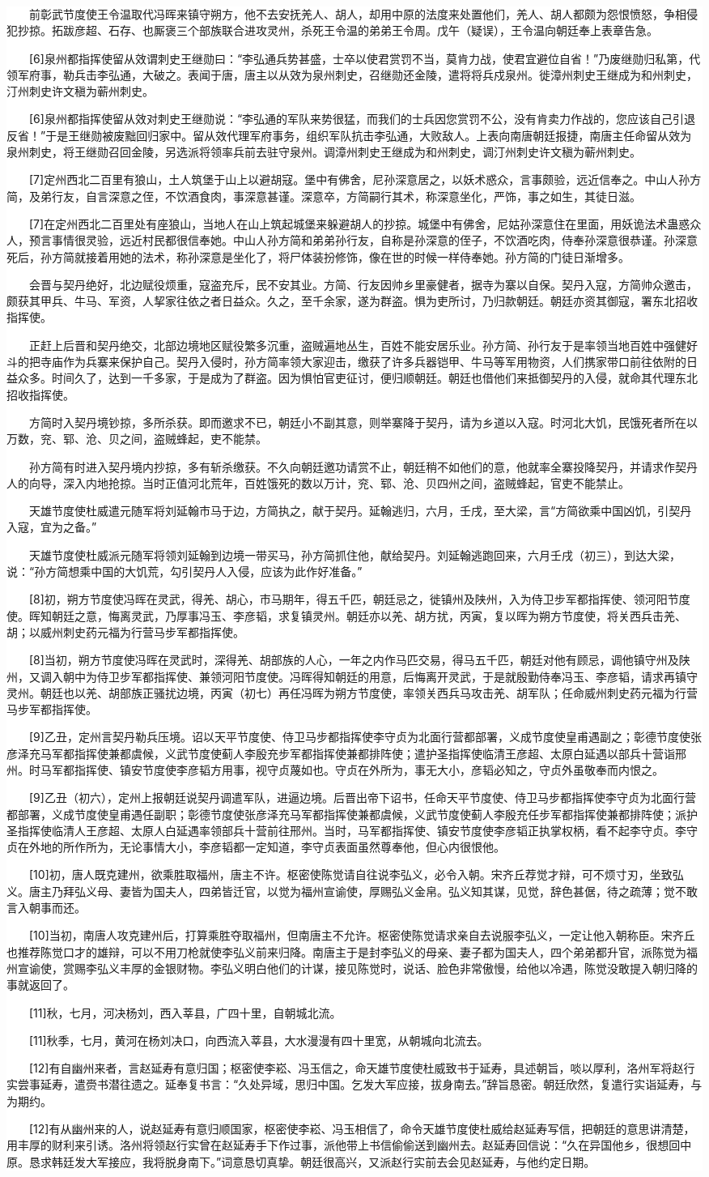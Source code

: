 　　前彰武节度使王令温取代冯晖来镇守朔方，他不去安抚羌人、胡人，却用中原的法度来处置他们，羌人、胡人都颇为怨恨愤怒，争相侵犯抄掠。拓跋彦超、石存、也厮褒三个部族联合进攻灵州，杀死王令温的弟弟王令周。戊午（疑误），王令温向朝廷奉上表章告急。

　　[6]泉州都指挥使留从效谓刺史王继勋曰：“李弘通兵势甚盛，士卒以使君赏罚不当，莫肯力战，使君宜避位自省！”乃废继勋归私第，代领军府事，勒兵击李弘通，大破之。表闻于唐，唐主以从效为泉州刺史，召继勋还金陵，遣将将兵戍泉州。徙漳州刺史王继成为和州刺史，汀州刺史许文稹为蕲州刺史。

　　[6]泉州都指挥使留从效对刺史王继勋说：“李弘通的军队来势很猛，而我们的士兵因您赏罚不公，没有肯卖力作战的，您应该自己引退反省！”于是王继勋被废黜回归家中。留从效代理军府事务，组织军队抗击李弘通，大败敌人。上表向南唐朝廷报捷，南唐主任命留从效为泉州刺史，将王继勋召回金陵，另选派将领率兵前去驻守泉州。调漳州刺史王继成为和州刺史，调汀州刺史许文稹为蕲州刺史。

　　[7]定州西北二百里有狼山，土人筑堡于山上以避胡寇。堡中有佛舍，尼孙深意居之，以妖术惑众，言事颇验，远近信奉之。中山人孙方简，及弟行友，自言深意之侄，不饮酒食肉，事深意甚谨。深意卒，方简嗣行其术，称深意坐化，严饰，事之如生，其徒日滋。

　　[7]在定州西北二百里处有座狼山，当地人在山上筑起城堡来躲避胡人的抄掠。城堡中有佛舍，尼姑孙深意住在里面，用妖诡法术蛊惑众人，预言事情很灵验，远近村民都很信奉她。中山人孙方简和弟弟孙行友，自称是孙深意的侄子，不饮酒吃肉，侍奉孙深意很恭谨。孙深意死后，孙方简就接着用她的法术，称孙深意是坐化了，将尸体装扮修饰，像在世的时候一样侍奉她。孙方简的门徒日渐增多。

　　会晋与契丹绝好，北边赋役烦重，寇盗充斥，民不安其业。方简、行友因帅乡里豪健者，据寺为寨以自保。契丹入寇，方简帅众邀击，颇获其甲兵、牛马、军资，人挈家往依之者日益众。久之，至千余家，遂为群盗。惧为吏所讨，乃归款朝廷。朝廷亦资其御寇，署东北招收指挥使。

　　正赶上后晋和契丹绝交，北部边境地区赋役繁多沉重，盗贼遍地丛生，百姓不能安居乐业。孙方简、孙行友于是率领当地百姓中强健好斗的把寺庙作为兵寨来保护自己。契丹入侵时，孙方简率领大家迎击，缴获了许多兵器铠甲、牛马等军用物资，人们携家带口前往依附的日益众多。时间久了，达到一千多家，于是成为了群盗。因为惧怕官吏征讨，便归顺朝廷。朝廷也借他们来抵御契丹的入侵，就命其代理东北招收指挥使。

　　方简时入契丹境钞掠，多所杀获。即而邀求不已，朝廷小不副其意，则举寨降于契丹，请为乡道以入寇。时河北大饥，民饿死者所在以万数，兖、郓、沧、贝之间，盗贼蜂起，吏不能禁。

　　孙方简有时进入契丹境内抄掠，多有斩杀缴获。不久向朝廷邀功请赏不止，朝廷稍不如他们的意，他就率全寨投降契丹，并请求作契丹人的向导，深入内地抢掠。当时正值河北荒年，百姓饿死的数以万计，兖、郓、沧、贝四州之间，盗贼蜂起，官吏不能禁止。

　　天雄节度使杜威遣元随军将刘延翰市马于边，方简执之，献于契丹。延翰逃归，六月，壬戌，至大梁，言“方简欲乘中国凶饥，引契丹入寇，宜为之备。”

　　天雄节度使杜威派元随军将领刘延翰到边境一带买马，孙方简抓住他，献给契丹。刘延翰逃跑回来，六月壬戌（初三），到达大梁，说：“孙方简想乘中国的大饥荒，勾引契丹人入侵，应该为此作好准备。”

　　[8]初，朔方节度使冯晖在灵武，得羌、胡心，市马期年，得五千匹，朝廷忌之，徙镇州及陕州，入为侍卫步军都指挥使、领河阳节度使。晖知朝廷之意，悔离灵武，乃厚事冯玉、李彦韬，求复镇灵州。朝廷亦以羌、胡方扰，丙寅，复以晖为朔方节度使，将关西兵击羌、胡；以威州刺史药元福为行营马步军都指挥使。

　　[8]当初，朔方节度使冯晖在灵武时，深得羌、胡部族的人心，一年之内作马匹交易，得马五千匹，朝廷对他有顾忌，调他镇守州及陕州，又调入朝中为侍卫步军都指挥使、兼领河阳节度使。冯晖得知朝廷的用意，后悔离开灵武，于是就殷勤侍奉冯玉、李彦韬，请求再镇守灵州。朝廷也以羌、胡部族正骚扰边境，丙寅（初七）再任冯晖为朔方节度使，率领关西兵马攻击羌、胡军队；任命威州刺史药元福为行营马步军都指挥使。

　　[9]乙丑，定州言契丹勒兵压境。诏以天平节度使、侍卫马步都指挥使李守贞为北面行营都部署，义成节度使皇甫遇副之；彰德节度使张彦泽充马军都指挥使兼都虞候，义武节度使蓟人李殷充步军都指挥使兼都排阵使；遣护圣指挥使临清王彦超、太原白延遇以部兵十营诣邢州。时马军都指挥使、镇安节度使李彦韬方用事，视守贞蔑如也。守贞在外所为，事无大小，彦韬必知之，守贞外虽敬奉而内恨之。

 





　　[9]乙丑（初六），定州上报朝廷说契丹调遣军队，进逼边境。后晋出帝下诏书，任命天平节度使、侍卫马步都指挥使李守贞为北面行营都部署，义成节度使皇甫遇任副职；彰德节度使张彦泽充马军都指挥使兼都虞候，义武节度使蓟人李殷充任步军都指挥使兼都排阵使；派护圣指挥使临清人王彦超、太原人白延遇率领部兵十营前往邢州。当时，马军都指挥使、镇安节度使李彦韬正执掌权柄，看不起李守贞。李守贞在外地的所作所为，无论事情大小，李彦韬都一定知道，李守贞表面虽然尊奉他，但心内很恨他。

　　[10]初，唐人既克建州，欲乘胜取福州，唐主不许。枢密使陈觉请自往说李弘义，必令入朝。宋齐丘荐觉才辩，可不烦寸刃，坐致弘义。唐主乃拜弘义母、妻皆为国夫人，四弟皆迁官，以觉为福州宣谕使，厚赐弘义金帛。弘义知其谋，见觉，辞色甚倨，待之疏薄；觉不敢言入朝事而还。

　　[10]当初，南唐人攻克建州后，打算乘胜夺取福州，但南唐主不允许。枢密使陈觉请求亲自去说服李弘义，一定让他入朝称臣。宋齐丘也推荐陈觉口才的雄辩，可以不用刀枪就使李弘义前来归降。南唐主于是封李弘义的母亲、妻子都为国夫人，四个弟弟都升官，派陈觉为福州宣谕使，赏赐李弘义丰厚的金银财物。李弘义明白他们的计谋，接见陈觉时，说话、脸色非常傲慢，给他以冷遇，陈觉没敢提入朝归降的事就返回了。

　　[11]秋，七月，河决杨刘，西入莘县，广四十里，自朝城北流。

　　[11]秋季，七月，黄河在杨刘决口，向西流入莘县，大水漫漫有四十里宽，从朝城向北流去。

　　[12]有自幽州来者，言赵延寿有意归国；枢密使李崧、冯玉信之，命天雄节度使杜威致书于延寿，具述朝旨，啖以厚利，洛州军将赵行实尝事延寿，遣赍书潜往遗之。延奉复书言：“久处异域，思归中国。乞发大军应接，拔身南去。”辞旨恳密。朝廷欣然，复遣行实诣延寿，与为期约。

　　[12]有从幽州来的人，说赵延寿有意归顺国家，枢密使李崧、冯玉相信了，命令天雄节度使杜威给赵延寿写信，把朝廷的意思讲清楚，用丰厚的财利来引诱。洛州将领赵行实曾在赵延寿手下作过事，派他带上书信偷偷送到幽州去。赵延寿回信说：“久在异国他乡，很想回中原。恳求韩廷发大军接应，我将脱身南下。”词意恳切真挚。朝廷很高兴，又派赵行实前去会见赵延寿，与他约定日期。
